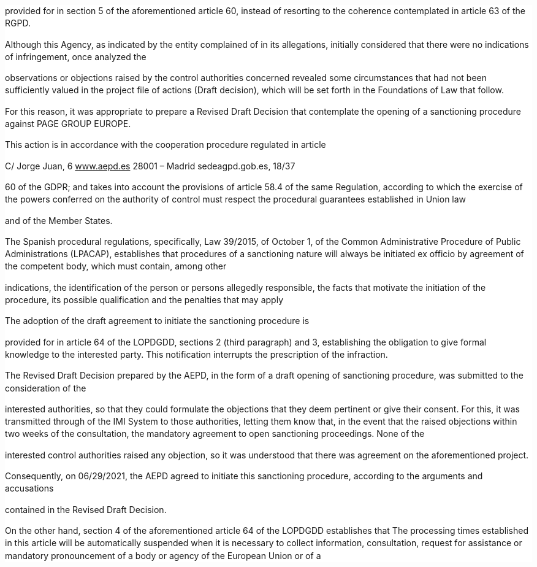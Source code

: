 provided for in section 5 of the aforementioned article 60, instead of resorting to the
coherence contemplated in article 63 of the RGPD.

Although this Agency, as indicated by the entity complained of in its allegations,
initially considered that there were no indications of infringement, once analyzed the

observations or objections raised by the control authorities concerned
revealed some circumstances that had not been sufficiently
valued in the project file of actions (Draft decision), which will be
set forth in the Foundations of Law that follow.

For this reason, it was appropriate to prepare a Revised Draft Decision that
contemplate the opening of a sanctioning procedure against PAGE GROUP EUROPE.

This action is in accordance with the cooperation procedure regulated in article

C/ Jorge Juan, 6 www.aepd.es
28001 – Madrid sedeagpd.gob.es, 18/37

60 of the GDPR; and takes into account the provisions of article 58.4 of the same
Regulation, according to which the exercise of the powers conferred on the authority of
control must respect the procedural guarantees established in Union law

and of the Member States.

The Spanish procedural regulations, specifically, Law 39/2015, of October 1, of the
Common Administrative Procedure of Public Administrations (LPACAP),
establishes that procedures of a sanctioning nature will always be initiated
ex officio by agreement of the competent body, which must contain, among other

indications, the identification of the person or persons allegedly responsible,
the facts that motivate the initiation of the procedure, its possible qualification and the
penalties that may apply

The adoption of the draft agreement to initiate the sanctioning procedure is

provided for in article 64 of the LOPDGDD, sections 2 (third paragraph) and 3,
establishing the obligation to give formal knowledge to the interested party. This
notification interrupts the prescription of the infraction.

The Revised Draft Decision prepared by the AEPD, in the form of a draft
opening of sanctioning procedure, was submitted to the consideration of the

interested authorities, so that they could formulate the objections that
they deem pertinent or give their consent. For this, it was transmitted through
of the IMI System to those authorities, letting them know that, in the event that the
raised objections within two weeks of the consultation, the
mandatory agreement to open sanctioning proceedings. None of the

interested control authorities raised any objection, so it was understood
that there was agreement on the aforementioned project.

Consequently, on 06/29/2021, the AEPD agreed to initiate this
sanctioning procedure, according to the arguments and accusations

contained in the Revised Draft Decision.

On the other hand, section 4 of the aforementioned article 64 of the LOPDGDD establishes that
The processing times established in this article will be automatically
suspended when it is necessary to collect information, consultation, request for assistance or
mandatory pronouncement of a body or agency of the European Union or of a
